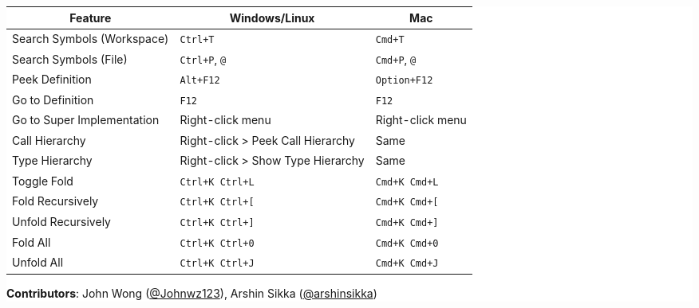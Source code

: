 | Feature                      | Windows/Linux           | Mac                   |
|-----------------------------|--------------------------|------------------------|
| Search Symbols (Workspace)  | `Ctrl+T`                 | `Cmd+T`               |
| Search Symbols (File)       | `Ctrl+P`, `@`            | `Cmd+P`, `@`          |
| Peek Definition             | `Alt+F12`                | `Option+F12`          |
| Go to Definition            | `F12`                    | `F12`                 |
| Go to Super Implementation  | Right-click menu         | Right-click menu      |
| Call Hierarchy              | Right-click > Peek Call Hierarchy | Same         |
| Type Hierarchy              | Right-click > Show Type Hierarchy | Same         |
| Toggle Fold                 | `Ctrl+K Ctrl+L`          | `Cmd+K Cmd+L`         |
| Fold Recursively            | `Ctrl+K Ctrl+[`          | `Cmd+K Cmd+[`         |
| Unfold Recursively          | `Ctrl+K Ctrl+]`          | `Cmd+K Cmd+]`         |
| Fold All                    | `Ctrl+K Ctrl+0`          | `Cmd+K Cmd+0`         |
| Unfold All                  | `Ctrl+K Ctrl+J`          | `Cmd+K Cmd+J`         |

**Contributors**: John Wong ([@Johnwz123](https://github.com/Johnwz123)), Arshin Sikka ([@arshinsikka](https://github.com/arshinsikka))
